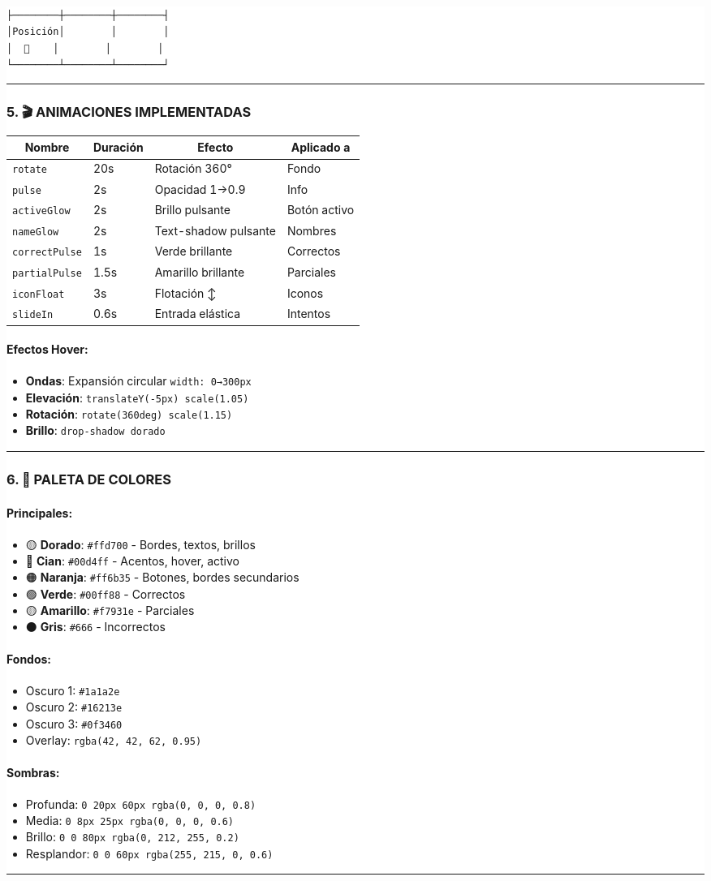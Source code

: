 ```
├────────┼────────┼────────┤
│Posición│        │        │
│  👤    │        │        │
└────────┴────────┴────────┘
```

---

### 5. 🎬 ANIMACIONES IMPLEMENTADAS

| Nombre | Duración | Efecto | Aplicado a |
|--------|----------|--------|------------|
| `rotate` | 20s | Rotación 360° | Fondo |
| `pulse` | 2s | Opacidad 1→0.9 | Info |
| `activeGlow` | 2s | Brillo pulsante | Botón activo |
| `nameGlow` | 2s | Text-shadow pulsante | Nombres |
| `correctPulse` | 1s | Verde brillante | Correctos |
| `partialPulse` | 1.5s | Amarillo brillante | Parciales |
| `iconFloat` | 3s | Flotación ↕ | Iconos |
| `slideIn` | 0.6s | Entrada elástica | Intentos |

#### Efectos Hover:
- **Ondas**: Expansión circular `width: 0→300px`
- **Elevación**: `translateY(-5px) scale(1.05)`
- **Rotación**: `rotate(360deg) scale(1.15)`
- **Brillo**: `drop-shadow dorado`

---

### 6. 🎨 PALETA DE COLORES

#### Principales:
- 🟡 **Dorado**: `#ffd700` - Bordes, textos, brillos
- 🔵 **Cian**: `#00d4ff` - Acentos, hover, activo
- 🟠 **Naranja**: `#ff6b35` - Botones, bordes secundarios
- 🟢 **Verde**: `#00ff88` - Correctos
- 🟡 **Amarillo**: `#f7931e` - Parciales
- ⚫ **Gris**: `#666` - Incorrectos

#### Fondos:
- Oscuro 1: `#1a1a2e`
- Oscuro 2: `#16213e`
- Oscuro 3: `#0f3460`
- Overlay: `rgba(42, 42, 62, 0.95)`

#### Sombras:
- Profunda: `0 20px 60px rgba(0, 0, 0, 0.8)`
- Media: `0 8px 25px rgba(0, 0, 0, 0.6)`
- Brillo: `0 0 80px rgba(0, 212, 255, 0.2)`
- Resplandor: `0 0 60px rgba(255, 215, 0, 0.6)`

---